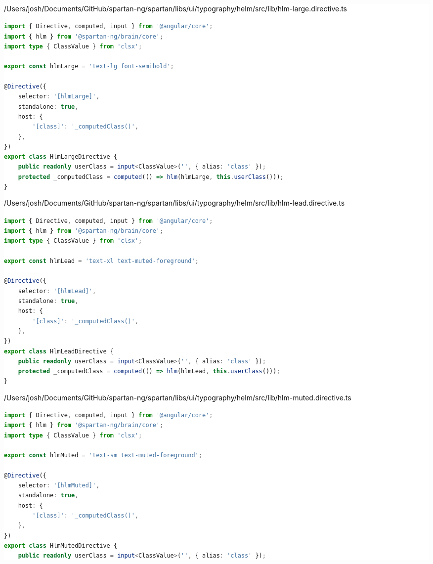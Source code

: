 ```typescript

```
/Users/josh/Documents/GitHub/spartan-ng/spartan/libs/ui/typography/helm/src/lib/hlm-large.directive.ts
```typescript
import { Directive, computed, input } from '@angular/core';
import { hlm } from '@spartan-ng/brain/core';
import type { ClassValue } from 'clsx';

export const hlmLarge = 'text-lg font-semibold';

@Directive({
	selector: '[hlmLarge]',
	standalone: true,
	host: {
		'[class]': '_computedClass()',
	},
})
export class HlmLargeDirective {
	public readonly userClass = input<ClassValue>('', { alias: 'class' });
	protected _computedClass = computed(() => hlm(hlmLarge, this.userClass()));
}

```
/Users/josh/Documents/GitHub/spartan-ng/spartan/libs/ui/typography/helm/src/lib/hlm-lead.directive.ts
```typescript
import { Directive, computed, input } from '@angular/core';
import { hlm } from '@spartan-ng/brain/core';
import type { ClassValue } from 'clsx';

export const hlmLead = 'text-xl text-muted-foreground';

@Directive({
	selector: '[hlmLead]',
	standalone: true,
	host: {
		'[class]': '_computedClass()',
	},
})
export class HlmLeadDirective {
	public readonly userClass = input<ClassValue>('', { alias: 'class' });
	protected _computedClass = computed(() => hlm(hlmLead, this.userClass()));
}

```
/Users/josh/Documents/GitHub/spartan-ng/spartan/libs/ui/typography/helm/src/lib/hlm-muted.directive.ts
```typescript
import { Directive, computed, input } from '@angular/core';
import { hlm } from '@spartan-ng/brain/core';
import type { ClassValue } from 'clsx';

export const hlmMuted = 'text-sm text-muted-foreground';

@Directive({
	selector: '[hlmMuted]',
	standalone: true,
	host: {
		'[class]': '_computedClass()',
	},
})
export class HlmMutedDirective {
	public readonly userClass = input<ClassValue>('', { alias: 'class' });
```